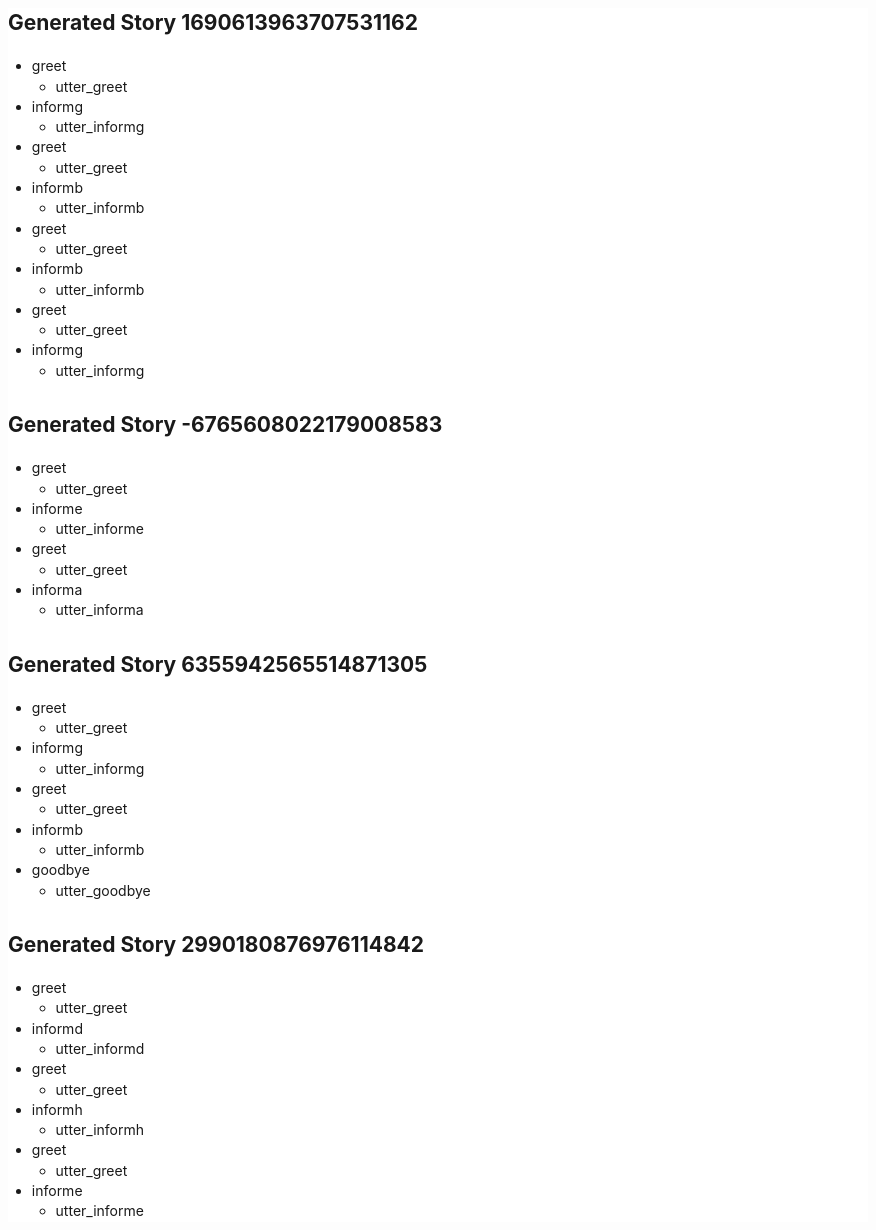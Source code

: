 ## Generated Story 1690613963707531162
* greet
    - utter_greet
* informg
    - utter_informg
* greet
    - utter_greet
* informb
    - utter_informb
* greet
    - utter_greet
* informb
    - utter_informb
* greet
    - utter_greet
* informg
    - utter_informg

## Generated Story -6765608022179008583
* greet
    - utter_greet
* informe
    - utter_informe
* greet
    - utter_greet
* informa
    - utter_informa

## Generated Story 6355942565514871305
* greet
    - utter_greet
* informg
    - utter_informg
* greet
    - utter_greet
* informb
    - utter_informb
* goodbye
    - utter_goodbye

## Generated Story 2990180876976114842
* greet
    - utter_greet
* informd
    - utter_informd
* greet
    - utter_greet
* informh
    - utter_informh
* greet
    - utter_greet
* informe
    - utter_informe

